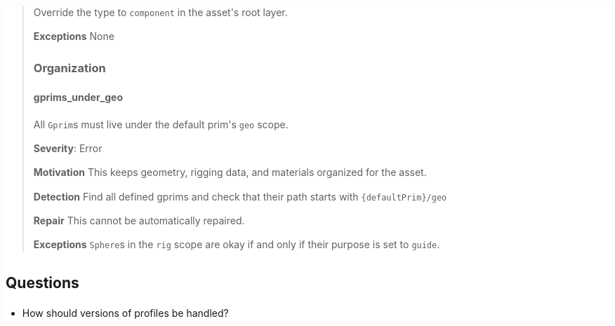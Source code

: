 > Override the type to `component` in the asset's root layer.
> 
> **Exceptions**
> None
> ### Organization
> #### gprims_under_geo
> All `Gprim`s must live under the default prim's `geo` scope.
>
> **Severity**: Error
>
> **Motivation**
> This keeps geometry, rigging data, and materials organized for the asset.
>
> **Detection**
> Find all defined gprims and check that their path starts with `{defaultPrim}/geo`
>
> **Repair**
> This cannot be automatically repaired.
> 
> **Exceptions**
> `Sphere`s in the `rig` scope are okay if and only if their purpose is set to `guide`.

## Questions 
* How should versions of profiles be handled?